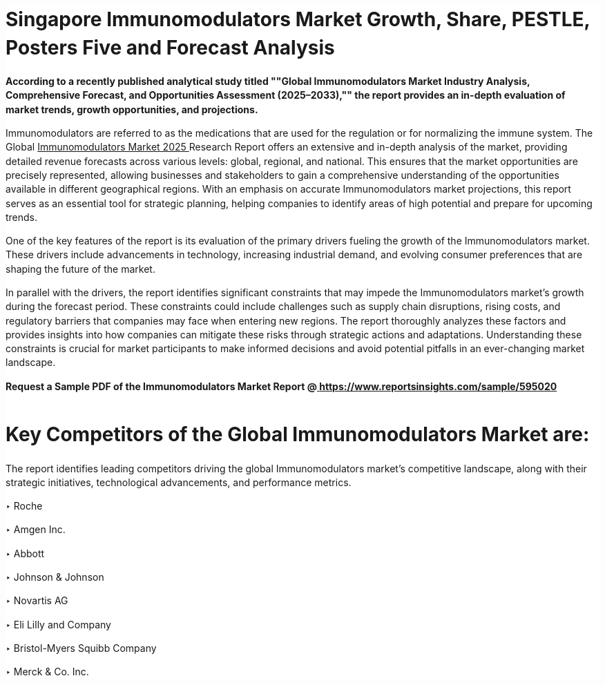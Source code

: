 # Singapore Immunomodulators Market Growth, Share, PESTLE, Posters Five and Forecast Analysis

<strong>According to a recently published analytical study titled ""Global Immunomodulators Market Industry Analysis, Comprehensive Forecast, and Opportunities Assessment (2025–2033),"" the report provides an in-depth evaluation of market trends, growth opportunities, and projections.</strong>

Immunomodulators are referred to as the medications that are used for the regulation or for normalizing the immune system. The Global <a href=https://www.reportsinsights.com/sample/595020>Immunomodulators Market 2025 </a> Research Report offers an extensive and in-depth analysis of the market, providing detailed revenue forecasts across various levels: global, regional, and national. This ensures that the market opportunities are precisely represented, allowing businesses and stakeholders to gain a comprehensive understanding of the opportunities available in different geographical regions. With an emphasis on accurate Immunomodulators market projections, this report serves as an essential tool for strategic planning, helping companies to identify areas of high potential and prepare for upcoming trends.

One of the key features of the report is its evaluation of the primary drivers fueling the growth of the Immunomodulators market. These drivers include advancements in technology, increasing industrial demand, and evolving consumer preferences that are shaping the future of the market. 

In parallel with the drivers, the report identifies significant constraints that may impede the Immunomodulators market’s growth during the forecast period. These constraints could include challenges such as supply chain disruptions, rising costs, and regulatory barriers that companies may face when entering new regions. The report thoroughly analyzes these factors and provides insights into how companies can mitigate these risks through strategic actions and adaptations. Understanding these constraints is crucial for market participants to make informed decisions and avoid potential pitfalls in an ever-changing market landscape.

<strong>Request a Sample PDF of the Immunomodulators Market Report </strong><strong>@<a href=https://www.reportsinsights.com/sample/595020> https://www.reportsinsights.com/sample/595020</a></strong></font>

# <strong>Key Competitors of the Global Immunomodulators Market are:</strong>

The report identifies leading competitors driving the global Immunomodulators market’s competitive landscape, along with their strategic initiatives, technological advancements, and performance metrics.

‣ Roche

‣ Amgen Inc.

‣ Abbott

‣ Johnson & Johnson

‣ Novartis AG

‣ Eli Lilly and Company

‣ Bristol-Myers Squibb Company

‣ Merck & Co. Inc.
